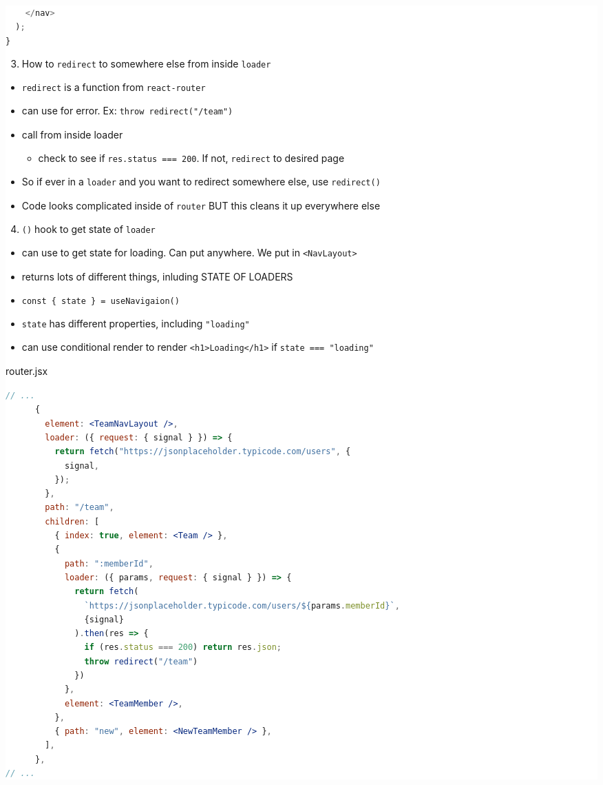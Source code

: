 ```jsx
    </nav>
  );
}
```

3.  How to `redirect` to somewhere else from inside `loader`

- `redirect` is a function from `react-router`
- can use for error. Ex: `throw redirect("/team")`
- call from inside loader

  - check to see if `res.status === 200`. If not, `redirect` to desired page

- So if ever in a `loader` and you want to redirect somewhere else, use `redirect()`
- Code looks complicated inside of `router` BUT this cleans it up everywhere else

4.  `()` hook to get state of `loader`

- can use to get state for loading. Can put anywhere. We put in `<NavLayout>`
- returns lots of different things, inluding STATE OF LOADERS

- `const { state } = useNavigaion()`
- `state` has different properties, including `"loading"`

- can use conditional render to render `<h1>Loading</h1>` if `state === "loading"`

router.jsx

```jsx
// ...
      {
        element: <TeamNavLayout />,
        loader: ({ request: { signal } }) => {
          return fetch("https://jsonplaceholder.typicode.com/users", {
            signal,
          });
        },
        path: "/team",
        children: [
          { index: true, element: <Team /> },
          {
            path: ":memberId",
            loader: ({ params, request: { signal } }) => {
              return fetch(
                `https://jsonplaceholder.typicode.com/users/${params.memberId}`,
                {signal}
              ).then(res => {
                if (res.status === 200) return res.json;
                throw redirect("/team")
              })
            },
            element: <TeamMember />,
          },
          { path: "new", element: <NewTeamMember /> },
        ],
      },
// ...
```
